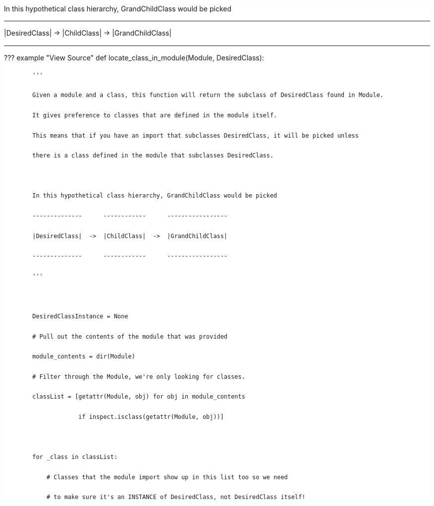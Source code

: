 In this hypothetical class hierarchy, GrandChildClass would be picked
--------------      ------------      -----------------
|DesiredClass|  ->  |ChildClass|  ->  |GrandChildClass|
--------------      ------------      -----------------

??? example "View Source"
        def locate_class_in_module(Module, DesiredClass):

            '''

            Given a module and a class, this function will return the subclass of DesiredClass found in Module.

            It gives preference to classes that are defined in the module itself.

            This means that if you have an import that subclasses DesiredClass, it will be picked unless

            there is a class defined in the module that subclasses DesiredClass.

        

            In this hypothetical class hierarchy, GrandChildClass would be picked

            --------------      ------------      -----------------

            |DesiredClass|  ->  |ChildClass|  ->  |GrandChildClass|

            --------------      ------------      -----------------

            '''

        

            DesiredClassInstance = None

            # Pull out the contents of the module that was provided

            module_contents = dir(Module)

            # Filter through the Module, we're only looking for classes.

            classList = [getattr(Module, obj) for obj in module_contents

                         if inspect.isclass(getattr(Module, obj))]

        

            for _class in classList:

                # Classes that the module import show up in this list too so we need

                # to make sure it's an INSTANCE of DesiredClass, not DesiredClass itself!
